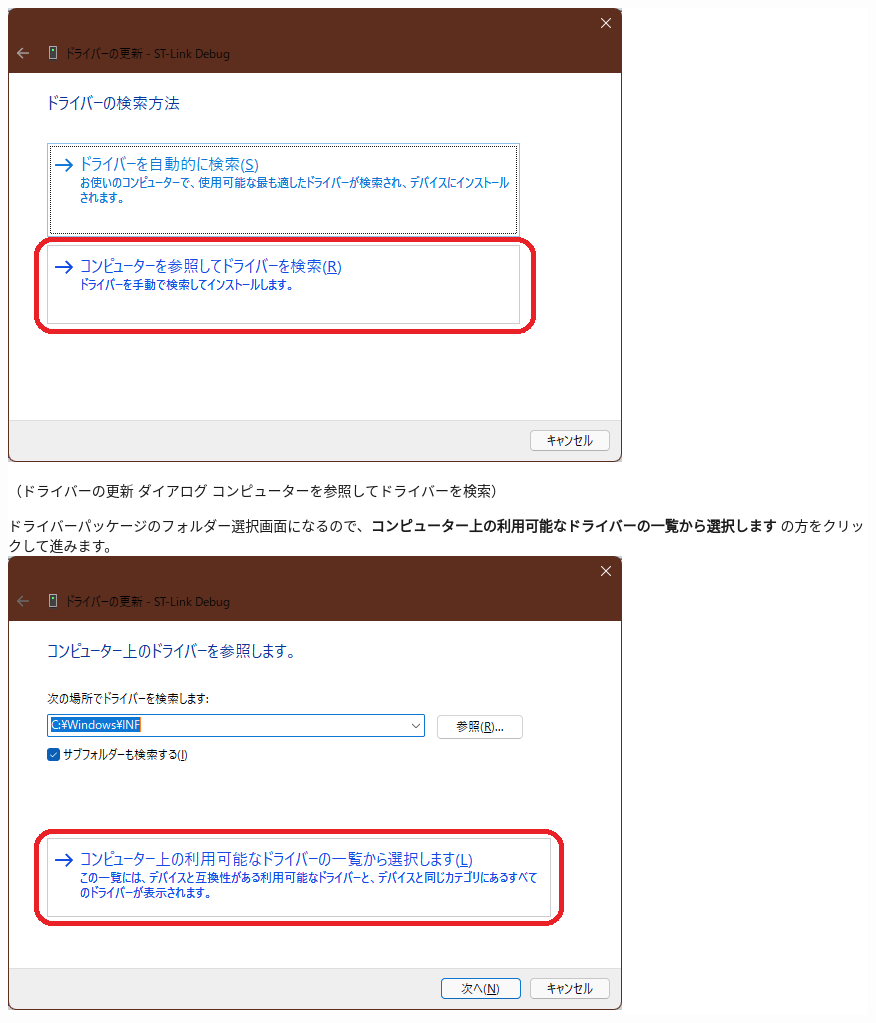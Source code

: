 [![画像](6cf24f46-2999-4222-8248-ae699e8cbb7b.png)](6cf24f46-2999-4222-8248-ae699e8cbb7b.png)

（ドライバーの更新 ダイアログ コンピューターを参照してドライバーを検索）

ドライバーパッケージのフォルダー選択画面になるので、**コンピューター上の利用可能なドライバーの一覧から選択します** の方をクリックして進みます。  
[![画像](90074eeb-6309-42b9-a7b9-9f3cc75469c0.png)](90074eeb-6309-42b9-a7b9-9f3cc75469c0.png)
